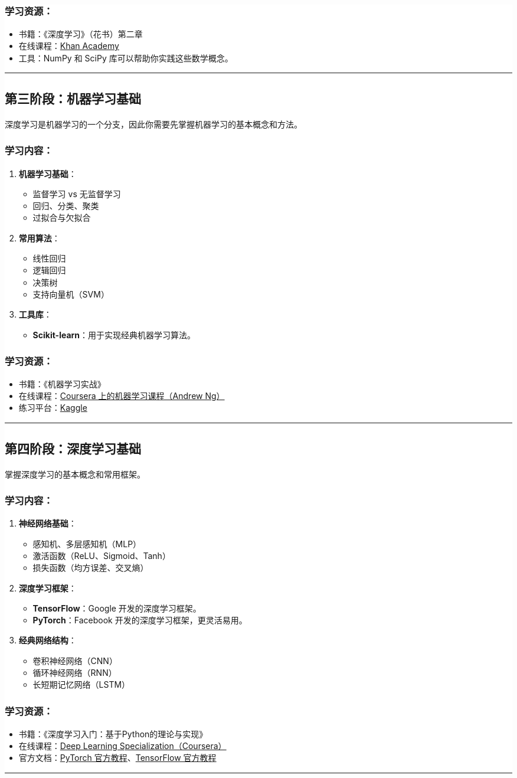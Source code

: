 ### 学习资源：
- 书籍：《深度学习》（花书）第二章
- 在线课程：[Khan Academy](https://www.khanacademy.org/)
- 工具：NumPy 和 SciPy 库可以帮助你实践这些数学概念。

---

## 第三阶段：机器学习基础
深度学习是机器学习的一个分支，因此你需要先掌握机器学习的基本概念和方法。

### 学习内容：
1. **机器学习基础**：
   - 监督学习 vs 无监督学习
   - 回归、分类、聚类
   - 过拟合与欠拟合

2. **常用算法**：
   - 线性回归
   - 逻辑回归
   - 决策树
   - 支持向量机（SVM）

3. **工具库**：
   - **Scikit-learn**：用于实现经典机器学习算法。

### 学习资源：
- 书籍：《机器学习实战》
- 在线课程：[Coursera 上的机器学习课程（Andrew Ng）](https://www.coursera.org/learn/machine-learning)
- 练习平台：[Kaggle](https://www.kaggle.com/)

---

## 第四阶段：深度学习基础
掌握深度学习的基本概念和常用框架。

### 学习内容：
1. **神经网络基础**：
   - 感知机、多层感知机（MLP）
   - 激活函数（ReLU、Sigmoid、Tanh）
   - 损失函数（均方误差、交叉熵）

2. **深度学习框架**：
   - **TensorFlow**：Google 开发的深度学习框架。
   - **PyTorch**：Facebook 开发的深度学习框架，更灵活易用。

3. **经典网络结构**：
   - 卷积神经网络（CNN）
   - 循环神经网络（RNN）
   - 长短期记忆网络（LSTM）

### 学习资源：
- 书籍：《深度学习入门：基于Python的理论与实现》
- 在线课程：[Deep Learning Specialization（Coursera）](https://www.coursera.org/specializations/deep-learning)
- 官方文档：[PyTorch 官方教程](https://pytorch.org/tutorials/)、[TensorFlow 官方教程](https://www.tensorflow.org/tutorials)

---